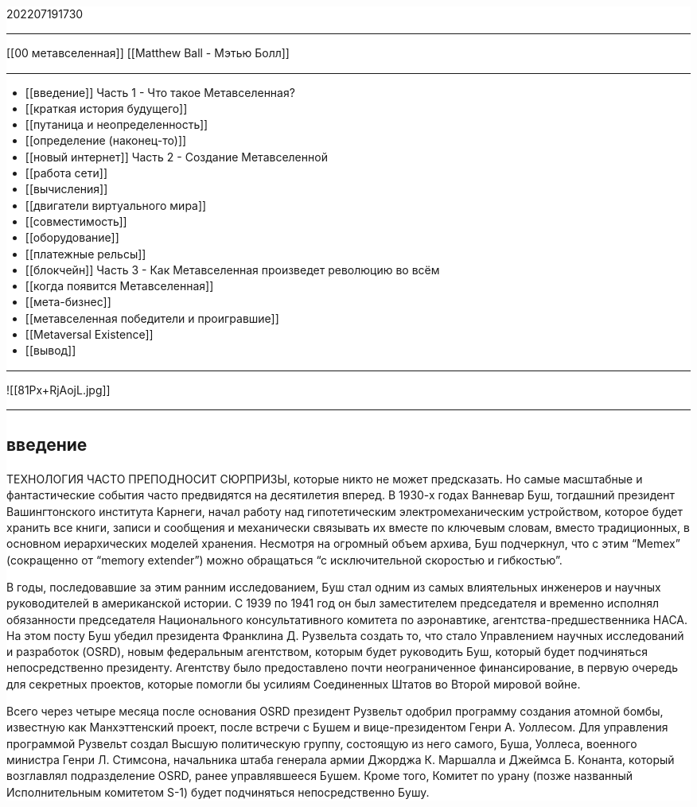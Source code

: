 202207191730
***
[[00 метавселенная]] [[Matthew Ball - Мэтью Болл]]
***
- [[введение]]
Часть 1 - Что такое Метавселенная?
- [[краткая история будущего]]
- [[путаница и неопределенность]]
- [[определение (наконец-то)]]
- [[новый интернет]]
Часть 2 - Создание Метавселенной
- [[работа сети]]
- [[вычисления]]
- [[двигатели виртуального мира]]
- [[совместимость]]
- [[оборудование]]
- [[платежные рельсы]]
- [[блокчейн]]
Часть 3 - Как Метавселенная произведет революцию во всём
- [[когда появится Метавселенная]]
- [[мета-бизнес]]
- [[метавселенная победители и проигравшие]]
- [[Metaversal Existence]]
- [[вывод]]
***
![[81Px+RjAojL.jpg]]
***
## введение

ТЕХНОЛОГИЯ ЧАСТО ПРЕПОДНОСИТ СЮРПРИЗЫ, которые никто не может предсказать. Но самые масштабные и фантастические события часто предвидятся на десятилетия вперед. В 1930-х годах Ванневар Буш, тогдашний президент Вашингтонского института Карнеги, начал работу над гипотетическим электромеханическим устройством, которое будет хранить все книги, записи и сообщения и механически связывать их вместе по ключевым словам, вместо традиционных, в основном иерархических моделей хранения. Несмотря на огромный объем архива, Буш подчеркнул, что с этим “Memex” (сокращенно от “memory extender”) можно обращаться “с исключительной скоростью и гибкостью”.

В годы, последовавшие за этим ранним исследованием, Буш стал одним из самых влиятельных инженеров и научных руководителей в американской истории. С 1939 по 1941 год он был заместителем председателя и временно исполнял обязанности председателя Национального консультативного комитета по аэронавтике, агентства-предшественника НАСА. На этом посту Буш убедил президента Франклина Д. Рузвельта создать то, что стало Управлением научных исследований и разработок (OSRD), новым федеральным агентством, которым будет руководить Буш, который будет подчиняться непосредственно президенту. Агентству было предоставлено почти неограниченное финансирование, в первую очередь для секретных проектов, которые помогли бы усилиям Соединенных Штатов во Второй мировой войне.

Всего через четыре месяца после основания OSRD президент Рузвельт одобрил программу создания атомной бомбы, известную как Манхэттенский проект, после встречи с Бушем и вице-президентом Генри А. Уоллесом. Для управления программой Рузвельт создал Высшую политическую группу, состоящую из него самого, Буша, Уоллеса, военного министра Генри Л. Стимсона, начальника штаба генерала армии Джорджа К. Маршалла и Джеймса Б. Конанта, который возглавлял подразделение OSRD, ранее управлявшееся Бушем. Кроме того, Комитет по урану (позже названный Исполнительным комитетом S-1) будет подчиняться непосредственно Бушу.
